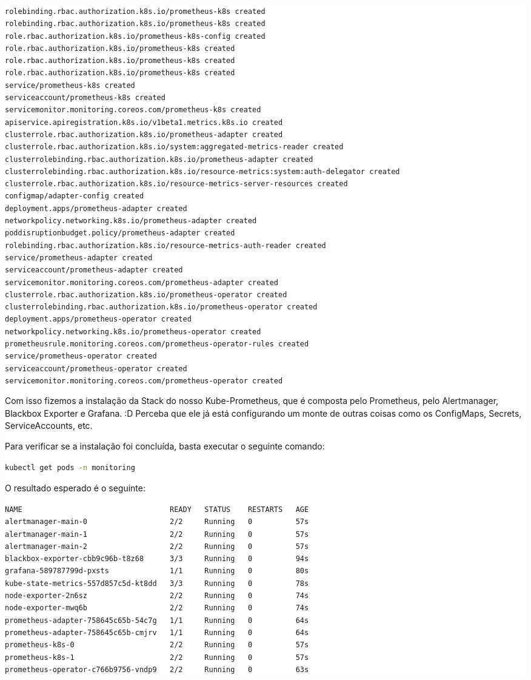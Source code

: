```bash
rolebinding.rbac.authorization.k8s.io/prometheus-k8s created
rolebinding.rbac.authorization.k8s.io/prometheus-k8s created
role.rbac.authorization.k8s.io/prometheus-k8s-config created
role.rbac.authorization.k8s.io/prometheus-k8s created
role.rbac.authorization.k8s.io/prometheus-k8s created
role.rbac.authorization.k8s.io/prometheus-k8s created
service/prometheus-k8s created
serviceaccount/prometheus-k8s created
servicemonitor.monitoring.coreos.com/prometheus-k8s created
apiservice.apiregistration.k8s.io/v1beta1.metrics.k8s.io created
clusterrole.rbac.authorization.k8s.io/prometheus-adapter created
clusterrole.rbac.authorization.k8s.io/system:aggregated-metrics-reader created
clusterrolebinding.rbac.authorization.k8s.io/prometheus-adapter created
clusterrolebinding.rbac.authorization.k8s.io/resource-metrics:system:auth-delegator created
clusterrole.rbac.authorization.k8s.io/resource-metrics-server-resources created
configmap/adapter-config created
deployment.apps/prometheus-adapter created
networkpolicy.networking.k8s.io/prometheus-adapter created
poddisruptionbudget.policy/prometheus-adapter created
rolebinding.rbac.authorization.k8s.io/resource-metrics-auth-reader created
service/prometheus-adapter created
serviceaccount/prometheus-adapter created
servicemonitor.monitoring.coreos.com/prometheus-adapter created
clusterrole.rbac.authorization.k8s.io/prometheus-operator created
clusterrolebinding.rbac.authorization.k8s.io/prometheus-operator created
deployment.apps/prometheus-operator created
networkpolicy.networking.k8s.io/prometheus-operator created
prometheusrule.monitoring.coreos.com/prometheus-operator-rules created
service/prometheus-operator created
serviceaccount/prometheus-operator created
servicemonitor.monitoring.coreos.com/prometheus-operator created
```

Com isso fizemos a instalação da Stack do nosso Kube-Prometheus, que é composta pelo Prometheus, pelo Alertmanager, Blackbox Exporter e Grafana. :D
Perceba que ele já está configurando um monte de outras coisas como os ConfigMaps, Secrets, ServiceAccounts, etc. 

Para verificar se a instalação foi concluída, basta executar o seguinte comando:

```bash
kubectl get pods -n monitoring
```

O resultado esperado é o seguinte:

```bash
NAME                                  READY   STATUS    RESTARTS   AGE
alertmanager-main-0                   2/2     Running   0          57s
alertmanager-main-1                   2/2     Running   0          57s
alertmanager-main-2                   2/2     Running   0          57s
blackbox-exporter-cbb9c96b-t8z68      3/3     Running   0          94s
grafana-589787799d-pxsts              1/1     Running   0          80s
kube-state-metrics-557d857c5d-kt8dd   3/3     Running   0          78s
node-exporter-2n6sz                   2/2     Running   0          74s
node-exporter-mwq6b                   2/2     Running   0          74s
prometheus-adapter-758645c65b-54c7g   1/1     Running   0          64s
prometheus-adapter-758645c65b-cmjrv   1/1     Running   0          64s
prometheus-k8s-0                      2/2     Running   0          57s
prometheus-k8s-1                      2/2     Running   0          57s
prometheus-operator-c766b9756-vndp9   2/2     Running   0          63s
```
